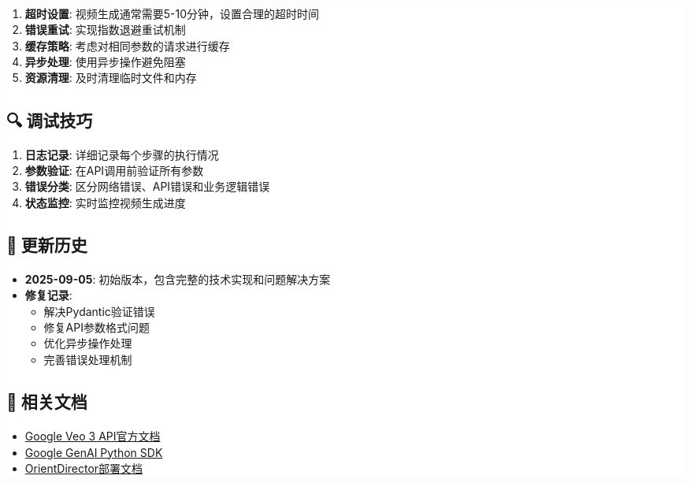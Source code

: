 1. **超时设置**: 视频生成通常需要5-10分钟，设置合理的超时时间
2. **错误重试**: 实现指数退避重试机制
3. **缓存策略**: 考虑对相同参数的请求进行缓存
4. **异步处理**: 使用异步操作避免阻塞
5. **资源清理**: 及时清理临时文件和内存

## 🔍 调试技巧

1. **日志记录**: 详细记录每个步骤的执行情况
2. **参数验证**: 在API调用前验证所有参数
3. **错误分类**: 区分网络错误、API错误和业务逻辑错误
4. **状态监控**: 实时监控视频生成进度

## 📝 更新历史

- **2025-09-05**: 初始版本，包含完整的技术实现和问题解决方案
- **修复记录**: 
  - 解决Pydantic验证错误
  - 修复API参数格式问题
  - 优化异步操作处理
  - 完善错误处理机制

## 🔗 相关文档

- [Google Veo 3 API官方文档](https://ai.google.dev/gemini-api/docs/video)
- [Google GenAI Python SDK](https://github.com/google/generative-ai-python)
- [OrientDirector部署文档](./doro服务器部署说明0904.md)
